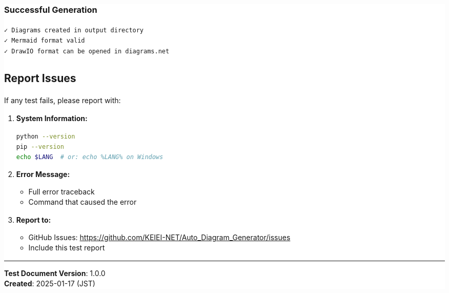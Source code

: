 ### Successful Generation
```
✓ Diagrams created in output directory
✓ Mermaid format valid
✓ DrawIO format can be opened in diagrams.net
```

## Report Issues

If any test fails, please report with:

1. **System Information:**
   ```bash
   python --version
   pip --version
   echo $LANG  # or: echo %LANG% on Windows
   ```

2. **Error Message:**
   - Full error traceback
   - Command that caused the error

3. **Report to:**
   - GitHub Issues: https://github.com/KEIEI-NET/Auto_Diagram_Generator/issues
   - Include this test report

---

**Test Document Version**: 1.0.0  
**Created**: 2025-01-17 (JST)